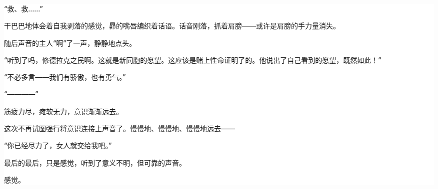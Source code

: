 
“救、救……”



干巴巴地体会着自我剥落的感觉，昴的嘴唇编织着话语。话音刚落，抓着肩膀——或许是肩膀的手力量消失。



随后声音的主人“啊”了一声，静静地点头。



“听到了吗，修德拉克之民啊。这就是新同胞的愿望。这应该是赌上性命证明了的。他说出了自己看到的愿望，既然如此！”



“不必多言——我们有骄傲，也有勇气。”



“————”



筋疲力尽，瘫软无力，意识渐渐远去。



这次不再试图强行将意识连接上声音了。慢慢地、慢慢地、慢慢地远去——



“你已经尽力了，女人就交给我吧。”



最后的最后，只是感觉，听到了意义不明，但可靠的声音。



感觉。
